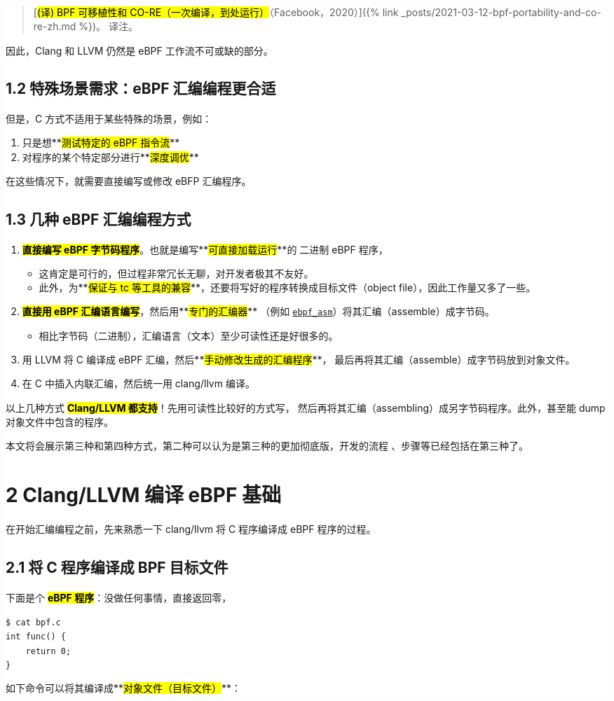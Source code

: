> [<mark>(译) BPF 可移植性和 CO-RE（一次编译，到处运行）</mark>（Facebook，2020）]({% link _posts/2021-03-12-bpf-portability-and-co-re-zh.md %})。
> 译注。

因此，Clang 和 LLVM 仍然是 eBPF 工作流不可或缺的部分。

## 1.2 特殊场景需求：eBPF 汇编编程更合适

但是，C 方式不适用于某些特殊的场景，例如：

1. 只是想**<mark>测试特定的 eBPF 指令流</mark>**
1. 对程序的某个特定部分进行**<mark>深度调优</mark>**

在这些情况下，就需要直接编写或修改 eBFP 汇编程序。

## 1.3 几种 eBPF 汇编编程方式

1. **<mark>直接编写 eBPF 字节码程序</mark>**。也就是编写**<mark>可直接加载运行</mark>**的
   二进制 eBPF 程序，

   * 这肯定是可行的，但过程非常冗长无聊，对开发者极其不友好。
   * 此外，为**<mark>保证与 tc 等工具的兼容</mark>**，还要将写好的程序转换成目标文件（object file），因此工作量又多了一些。

2. **<mark>直接用 eBPF 汇编语言编写</mark>**，然后用**<mark>专门的汇编器</mark>**
  （例如 [`ebpf_asm`](https://github.com/solarflarecom/ebpf_asm)）将其汇编（assemble）成字节码。

   * 相比字节码（二进制），汇编语言（文本）至少可读性还是好很多的。

3. 用 LLVM 将 C 编译成 eBPF 汇编，然后**<mark>手动修改生成的汇编程序</mark>**，
   最后再将其汇编（assemble）成字节码放到对象文件。

4. 在 C 中插入内联汇编，然后统一用 clang/llvm 编译。

以上几种方式 **<mark>Clang/LLVM 都支持</mark>**！先用可读性比较好的方式写，
然后再将其汇编（assembling）成另字节码程序。此外，甚至能 dump 对象文件中包含的程序。

本文将会展示第三种和第四种方式，第二种可以认为是第三种的更加彻底版，开发的流程
、步骤等已经包括在第三种了。

# 2 Clang/LLVM 编译 eBPF 基础

在开始汇编编程之前，先来熟悉一下 clang/llvm 将 C 程序编译成 eBPF 程序的过程。

## 2.1 将 C 程序编译成 BPF 目标文件

下面是个 **<mark>eBPF 程序</mark>**：没做任何事情，直接返回零，

```shell
$ cat bpf.c
int func() {
    return 0;
}
```

如下命令可以将其编译成**<mark>对象文件（目标文件）</mark>**：
